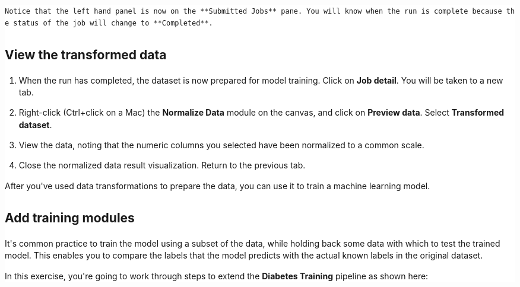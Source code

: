     Notice that the left hand panel is now on the **Submitted Jobs** pane. You will know when the run is complete because the status of the job will change to **Completed**.

## View the transformed data

1. When the run has completed, the dataset is now prepared for model training. Click on **Job detail**. You will be taken to a new tab.

1. Right-click (Ctrl+click on a Mac) the **Normalize Data** module on the canvas, and click on **Preview data**. Select **Transformed dataset**.

1. View the data, noting that the numeric columns you selected have been normalized to a common scale.

1. Close the normalized data result visualization. Return to the previous tab.

After you've used data transformations to prepare the data, you can use it to train a machine learning model.

## Add training modules

It's common practice to train the model using a subset of the data, while holding back some data with which to test the trained model. This enables you to compare the labels that the model predicts with the actual known labels in the original dataset.

In this exercise, you're going to work through steps to extend the **Diabetes Training** pipeline as shown here:
